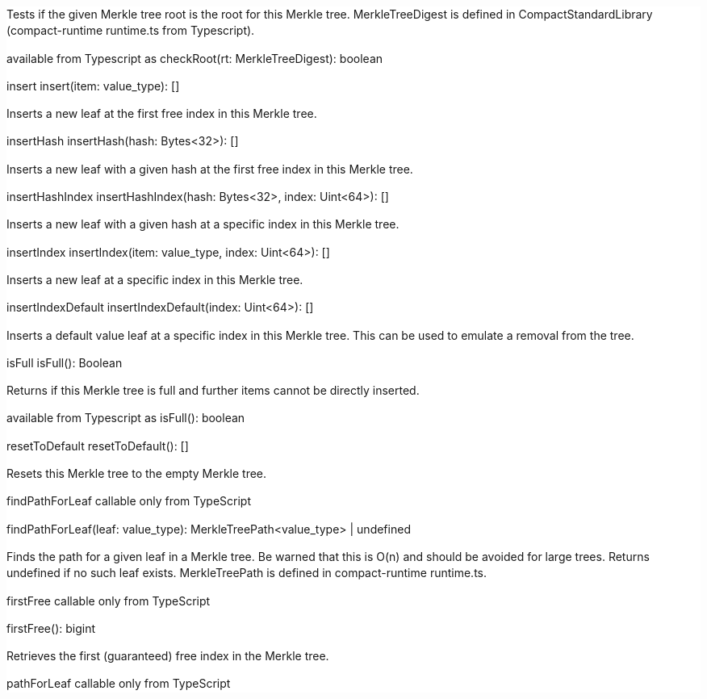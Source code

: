Tests if the given Merkle tree root is the root for this Merkle tree. MerkleTreeDigest is defined in CompactStandardLibrary (compact-runtime runtime.ts from Typescript).

available from Typescript as checkRoot(rt: MerkleTreeDigest): boolean

insert
insert(item: value_type): []

Inserts a new leaf at the first free index in this Merkle tree.

insertHash
insertHash(hash: Bytes<32>): []

Inserts a new leaf with a given hash at the first free index in this Merkle tree.

insertHashIndex
insertHashIndex(hash: Bytes<32>, index: Uint<64>): []

Inserts a new leaf with a given hash at a specific index in this Merkle tree.

insertIndex
insertIndex(item: value_type, index: Uint<64>): []

Inserts a new leaf at a specific index in this Merkle tree.

insertIndexDefault
insertIndexDefault(index: Uint<64>): []

Inserts a default value leaf at a specific index in this Merkle tree. This can be used to emulate a removal from the tree.

isFull
isFull(): Boolean

Returns if this Merkle tree is full and further items cannot be directly inserted.

available from Typescript as isFull(): boolean

resetToDefault
resetToDefault(): []

Resets this Merkle tree to the empty Merkle tree.

findPathForLeaf
callable only from TypeScript

findPathForLeaf(leaf: value_type): MerkleTreePath<value_type> | undefined

Finds the path for a given leaf in a Merkle tree. Be warned that this is O(n) and should be avoided for large trees. Returns undefined if no such leaf exists. MerkleTreePath is defined in compact-runtime runtime.ts.

firstFree
callable only from TypeScript

firstFree(): bigint

Retrieves the first (guaranteed) free index in the Merkle tree.

pathForLeaf
callable only from TypeScript
